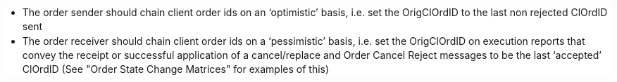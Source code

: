 - The order sender should chain client order ids on an ‘optimistic’ basis, i.e. set the OrigClOrdID to the last non rejected ClOrdID sent
- The order receiver should chain client order ids on a ‘pessimistic’ basis, i.e. set the OrigClOrdID on execution reports that convey the receipt or successful application of a cancel/replace and Order Cancel Reject messages to be the last ‘accepted’ ClOrdID (See "Order State Change Matrices" for examples of this)

